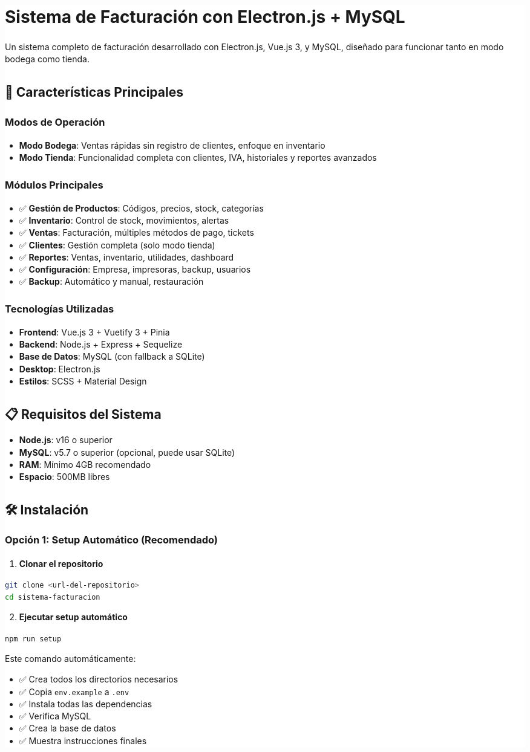 # Sistema de Facturación con Electron.js + MySQL

Un sistema completo de facturación desarrollado con Electron.js, Vue.js 3, y MySQL, diseñado para funcionar tanto en modo bodega como tienda.

## 🚀 Características Principales

### Modos de Operación
- **Modo Bodega**: Ventas rápidas sin registro de clientes, enfoque en inventario
- **Modo Tienda**: Funcionalidad completa con clientes, IVA, historiales y reportes avanzados

### Módulos Principales
- ✅ **Gestión de Productos**: Códigos, precios, stock, categorías
- ✅ **Inventario**: Control de stock, movimientos, alertas
- ✅ **Ventas**: Facturación, múltiples métodos de pago, tickets
- ✅ **Clientes**: Gestión completa (solo modo tienda)
- ✅ **Reportes**: Ventas, inventario, utilidades, dashboard
- ✅ **Configuración**: Empresa, impresoras, backup, usuarios
- ✅ **Backup**: Automático y manual, restauración

### Tecnologías Utilizadas
- **Frontend**: Vue.js 3 + Vuetify 3 + Pinia
- **Backend**: Node.js + Express + Sequelize
- **Base de Datos**: MySQL (con fallback a SQLite)
- **Desktop**: Electron.js
- **Estilos**: SCSS + Material Design

## 📋 Requisitos del Sistema

- **Node.js**: v16 o superior
- **MySQL**: v5.7 o superior (opcional, puede usar SQLite)
- **RAM**: Mínimo 4GB recomendado
- **Espacio**: 500MB libres

## 🛠️ Instalación

### Opción 1: Setup Automático (Recomendado)

1. **Clonar el repositorio**
```bash
git clone <url-del-repositorio>
cd sistema-facturacion
```

2. **Ejecutar setup automático**
```bash
npm run setup
```

Este comando automáticamente:
- ✅ Crea todos los directorios necesarios
- ✅ Copia `env.example` a `.env`
- ✅ Instala todas las dependencias
- ✅ Verifica MySQL
- ✅ Crea la base de datos
- ✅ Muestra instrucciones finales
